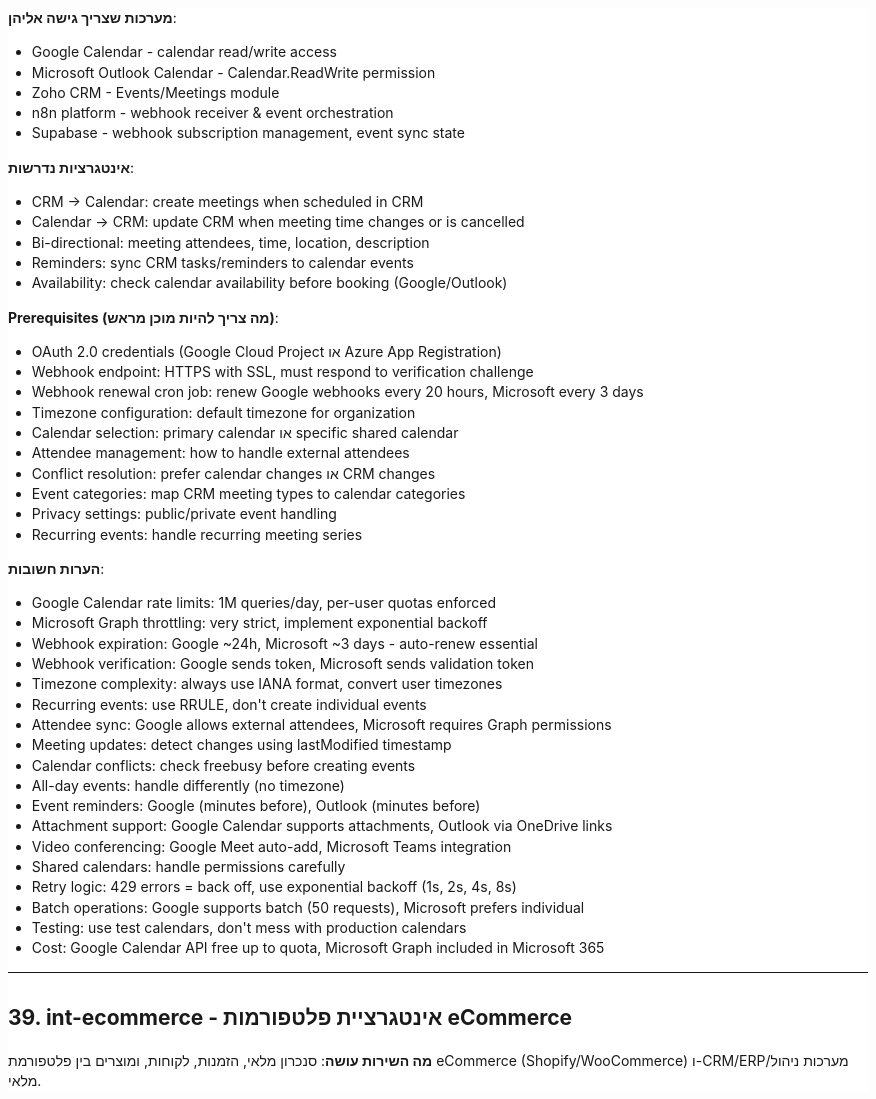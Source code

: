 **מערכות שצריך גישה אליהן**:
- Google Calendar - calendar read/write access
- Microsoft Outlook Calendar - Calendar.ReadWrite permission
- Zoho CRM - Events/Meetings module
- n8n platform - webhook receiver & event orchestration
- Supabase - webhook subscription management, event sync state

**אינטגרציות נדרשות**:
- CRM → Calendar: create meetings when scheduled in CRM
- Calendar → CRM: update CRM when meeting time changes or is cancelled
- Bi-directional: meeting attendees, time, location, description
- Reminders: sync CRM tasks/reminders to calendar events
- Availability: check calendar availability before booking (Google/Outlook)

**Prerequisites (מה צריך להיות מוכן מראש)**:
- OAuth 2.0 credentials (Google Cloud Project או Azure App Registration)
- Webhook endpoint: HTTPS with SSL, must respond to verification challenge
- Webhook renewal cron job: renew Google webhooks every 20 hours, Microsoft every 3 days
- Timezone configuration: default timezone for organization
- Calendar selection: primary calendar או specific shared calendar
- Attendee management: how to handle external attendees
- Conflict resolution: prefer calendar changes או CRM changes
- Event categories: map CRM meeting types to calendar categories
- Privacy settings: public/private event handling
- Recurring events: handle recurring meeting series

**הערות חשובות**:
- Google Calendar rate limits: 1M queries/day, per-user quotas enforced
- Microsoft Graph throttling: very strict, implement exponential backoff
- Webhook expiration: Google ~24h, Microsoft ~3 days - auto-renew essential
- Webhook verification: Google sends token, Microsoft sends validation token
- Timezone complexity: always use IANA format, convert user timezones
- Recurring events: use RRULE, don't create individual events
- Attendee sync: Google allows external attendees, Microsoft requires Graph permissions
- Meeting updates: detect changes using lastModified timestamp
- Calendar conflicts: check freebusy before creating events
- All-day events: handle differently (no timezone)
- Event reminders: Google (minutes before), Outlook (minutes before)
- Attachment support: Google Calendar supports attachments, Outlook via OneDrive links
- Video conferencing: Google Meet auto-add, Microsoft Teams integration
- Shared calendars: handle permissions carefully
- Retry logic: 429 errors = back off, use exponential backoff (1s, 2s, 4s, 8s)
- Batch operations: Google supports batch (50 requests), Microsoft prefers individual
- Testing: use test calendars, don't mess with production calendars
- Cost: Google Calendar API free up to quota, Microsoft Graph included in Microsoft 365

---

## 39. int-ecommerce - אינטגרציית פלטפורמות eCommerce

**מה השירות עושה**: סנכרון מלאי, הזמנות, לקוחות, ומוצרים בין פלטפורמת eCommerce (Shopify/WooCommerce) ו-CRM/ERP/מערכות ניהול מלאי.
